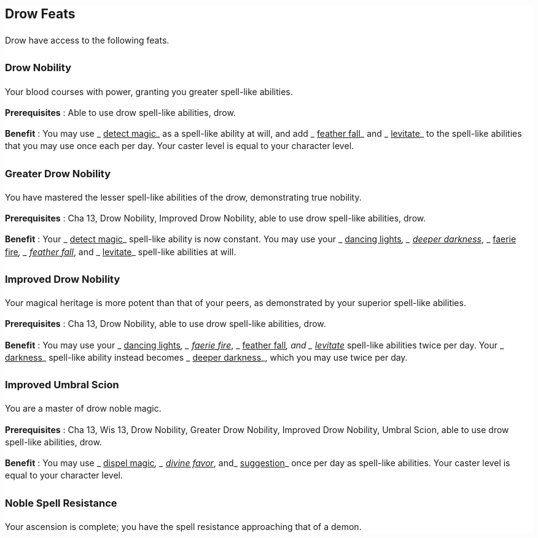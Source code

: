## Drow Feats

Drow have access to the following feats.

### Drow Nobility

Your blood courses with power, granting you greater spell-like abilities.

**Prerequisites** : Able to use drow spell-like abilities, drow.

**Benefit** : You may use _ [detect magic](spells/detectMagic#_detect-magic)_ as a spell-like ability at will, and add _ [feather fall](spell_dir/featherFall#_feather-fall)_ and _ [levitate](spells/levitate#_levitate)_ to the spell-like abilities that you may use once each per day. Your caster level is equal to your character level.

### Greater Drow Nobility

You have mastered the lesser spell-like abilities of the drow, demonstrating true nobility.

**Prerequisites** : Cha 13, Drow Nobility, Improved Drow Nobility, able to use drow spell-like abilities, drow.

**Benefit** : Your _ [detect magic](spell_dir/detectMagic#_detect-magic)_ spell-like ability is now constant. You may use your _ [dancing lights](spells/dancingLights#_dancing-lights)_, _ [deeper darkness](spell_dir/deeperDarkness#_deeper-darkness)_, _ [faerie fire](spells/faerieFire#_faerie-fire)_, _ [feather fall](spell_dir/featherFall#_feather-fall)_, and _ [levitate](spells/levitate#_levitate)_ spell-like abilities at will.

### Improved Drow Nobility

Your magical heritage is more potent than that of your peers, as demonstrated by your superior spell-like abilities.

**Prerequisites** : Cha 13, Drow Nobility, able to use drow spell-like abilities, drow.

**Benefit** : You may use your _ [dancing lights](spell_dir/dancingLights#_dancing-lights)_, _ [faerie fire](spells/faerieFire#_faerie-fire)_, _ [feather fall](spell_dir/featherFall#_feather-fall)_, and _ [levitate](spells/levitate#_levitate)_ spell-like abilities twice per day. Your _ [darkness](spell_dir/darkness#_darkness)_ spell-like ability instead becomes _ [deeper darkness](spells/deeperDarkness#_deeper-darkness)_, which you may use twice per day.

### Improved Umbral Scion

You are a master of drow noble magic.

**Prerequisites** : Cha 13, Wis 13, Drow Nobility, Greater Drow Nobility, Improved Drow Nobility, Umbral Scion, able to use drow spell-like abilities, drow.

**Benefit** : You may use _ [dispel magic](spell_dir/dispelMagic#_dispel-magic)_, _ [divine favor](spells/divineFavor#_divine-favor)_, and_ [suggestion](spell_dir/suggestion#_suggestion)_ once per day as spell-like abilities. Your caster level is equal to your character level.

### Noble Spell Resistance

Your ascension is complete; you have the spell resistance approaching that of a demon.
